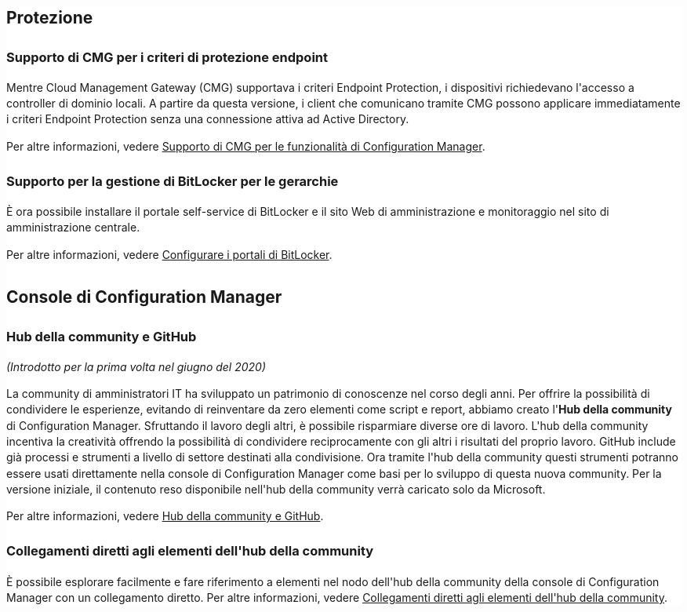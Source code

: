 ## <a name="protection"></a>Protezione

### <a name="cmg-support-for-endpoint-protection-policies"></a>Supporto di CMG per i criteri di protezione endpoint



Mentre Cloud Management Gateway (CMG) supportava i criteri Endpoint Protection, i dispositivi richiedevano l'accesso a controller di dominio locali. A partire da questa versione, i client che comunicano tramite CMG possono applicare immediatamente i criteri Endpoint Protection senza una connessione attiva ad Active Directory.

Per altre informazioni, vedere [Supporto di CMG per le funzionalità di Configuration Manager](../../clients/manage/cmg/plan-cloud-management-gateway.md#support-for-configuration-manager-features).

### <a name="bitlocker-management-support-for-hierarchies"></a>Supporto per la gestione di BitLocker per le gerarchie



È ora possibile installare il portale self-service di BitLocker e il sito Web di amministrazione e monitoraggio nel sito di amministrazione centrale.

Per altre informazioni, vedere [Configurare i portali di BitLocker](../../../protect/deploy-use/bitlocker/setup-websites.md).

## <a name="configuration-manager-console"></a><a name="bkmk_admin"></a> Console di Configuration Manager

### <a name="community-hub-and-github"></a>Hub della community e GitHub


*(Introdotto per la prima volta nel giugno del 2020)*

La community di amministratori IT ha sviluppato un patrimonio di conoscenze nel corso degli anni. Per offrire la possibilità di condividere le esperienze, evitando di reinventare da zero elementi come script e report, abbiamo creato l'**Hub della community** di Configuration Manager. Sfruttando il lavoro degli altri, è possibile risparmiare diverse ore di lavoro. L'hub della community incentiva la creatività offrendo la possibilità di condividere reciprocamente con gli altri i risultati del proprio lavoro. GitHub include già processi e strumenti a livello di settore destinati alla condivisione. Ora tramite l'hub della community questi strumenti potranno essere usati direttamente nella console di Configuration Manager come basi per lo sviluppo di questa nuova community. Per la versione iniziale, il contenuto reso disponibile nell'hub della community verrà caricato solo da Microsoft. 

Per altre informazioni, vedere [Hub della community e GitHub](../../servers/manage/community-hub.md).

### <a name="direct-links-to-community-hub-items"></a><a name="bkmk_deeplink"></a> Collegamenti diretti agli elementi dell'hub della community

È possibile esplorare facilmente e fare riferimento a elementi nel nodo dell'hub della community della console di Configuration Manager con un collegamento diretto. Per altre informazioni, vedere [Collegamenti diretti agli elementi dell'hub della community](../../servers/manage/community-hub.md#bkmk_deeplink).
